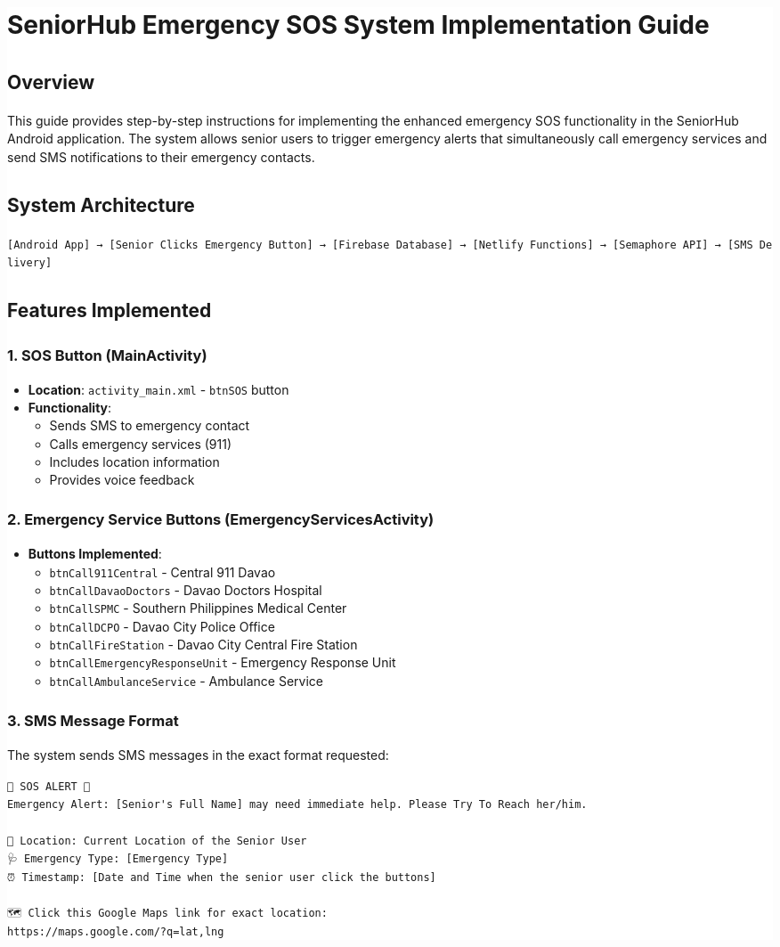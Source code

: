 # SeniorHub Emergency SOS System Implementation Guide

## Overview

This guide provides step-by-step instructions for implementing the enhanced emergency SOS functionality in the SeniorHub Android application. The system allows senior users to trigger emergency alerts that simultaneously call emergency services and send SMS notifications to their emergency contacts.

## System Architecture

```
[Android App] → [Senior Clicks Emergency Button] → [Firebase Database] → [Netlify Functions] → [Semaphore API] → [SMS Delivery]
```

## Features Implemented

### 1. SOS Button (MainActivity)
- **Location**: `activity_main.xml` - `btnSOS` button
- **Functionality**: 
  - Sends SMS to emergency contact
  - Calls emergency services (911)
  - Includes location information
  - Provides voice feedback

### 2. Emergency Service Buttons (EmergencyServicesActivity)
- **Buttons Implemented**:
  - `btnCall911Central` - Central 911 Davao
  - `btnCallDavaoDoctors` - Davao Doctors Hospital
  - `btnCallSPMC` - Southern Philippines Medical Center
  - `btnCallDCPO` - Davao City Police Office
  - `btnCallFireStation` - Davao City Central Fire Station
  - `btnCallEmergencyResponseUnit` - Emergency Response Unit
  - `btnCallAmbulanceService` - Ambulance Service

### 3. SMS Message Format
The system sends SMS messages in the exact format requested:

```
🚨 SOS ALERT 🚨
Emergency Alert: [Senior's Full Name] may need immediate help. Please Try To Reach her/him.

📍 Location: Current Location of the Senior User
🩺 Emergency Type: [Emergency Type]
⏰ Timestamp: [Date and Time when the senior user click the buttons]

🗺️ Click this Google Maps link for exact location:
https://maps.google.com/?q=lat,lng
```
